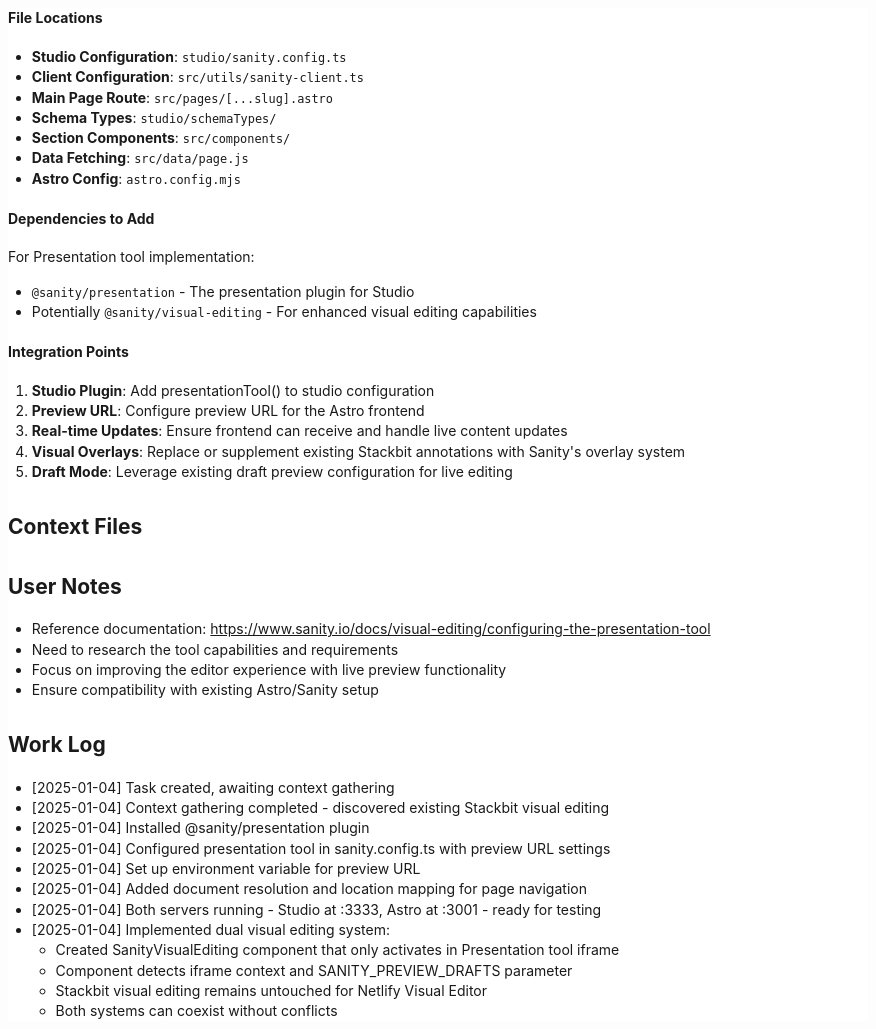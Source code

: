 #### File Locations

- **Studio Configuration**: `studio/sanity.config.ts`
- **Client Configuration**: `src/utils/sanity-client.ts`
- **Main Page Route**: `src/pages/[...slug].astro`
- **Schema Types**: `studio/schemaTypes/`
- **Section Components**: `src/components/`
- **Data Fetching**: `src/data/page.js`
- **Astro Config**: `astro.config.mjs`

#### Dependencies to Add

For Presentation tool implementation:
- `@sanity/presentation` - The presentation plugin for Studio
- Potentially `@sanity/visual-editing` - For enhanced visual editing capabilities

#### Integration Points

1. **Studio Plugin**: Add presentationTool() to studio configuration
2. **Preview URL**: Configure preview URL for the Astro frontend  
3. **Real-time Updates**: Ensure frontend can receive and handle live content updates
4. **Visual Overlays**: Replace or supplement existing Stackbit annotations with Sanity's overlay system
5. **Draft Mode**: Leverage existing draft preview configuration for live editing

## Context Files


## User Notes

- Reference documentation: https://www.sanity.io/docs/visual-editing/configuring-the-presentation-tool
- Need to research the tool capabilities and requirements
- Focus on improving the editor experience with live preview functionality
- Ensure compatibility with existing Astro/Sanity setup

## Work Log

- [2025-01-04] Task created, awaiting context gathering
- [2025-01-04] Context gathering completed - discovered existing Stackbit visual editing
- [2025-01-04] Installed @sanity/presentation plugin
- [2025-01-04] Configured presentation tool in sanity.config.ts with preview URL settings
- [2025-01-04] Set up environment variable for preview URL
- [2025-01-04] Added document resolution and location mapping for page navigation
- [2025-01-04] Both servers running - Studio at :3333, Astro at :3001 - ready for testing
- [2025-01-04] Implemented dual visual editing system:
  - Created SanityVisualEditing component that only activates in Presentation tool iframe
  - Component detects iframe context and SANITY_PREVIEW_DRAFTS parameter
  - Stackbit visual editing remains untouched for Netlify Visual Editor
  - Both systems can coexist without conflicts
